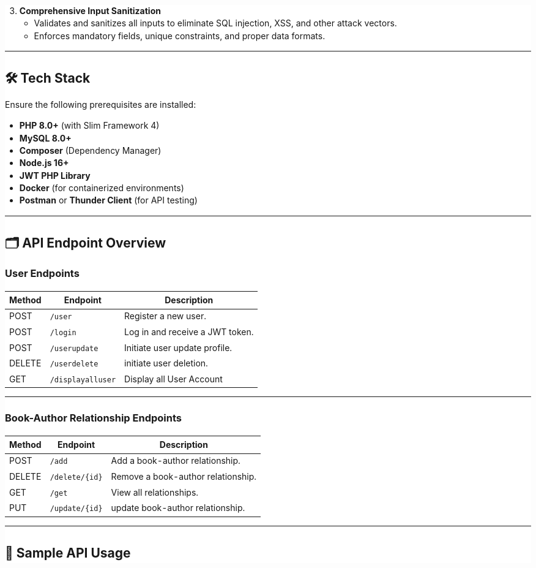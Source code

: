 3. **Comprehensive Input Sanitization**
   - Validates and sanitizes all inputs to eliminate SQL injection, XSS, and other attack vectors.
   - Enforces mandatory fields, unique constraints, and proper data formats.

---

## 🛠️ **Tech Stack**

Ensure the following prerequisites are installed:

- **PHP 8.0+** (with Slim Framework 4)
- **MySQL 8.0+**
- **Composer** (Dependency Manager)
- **Node.js 16+**
- **JWT PHP Library**
- **Docker** (for containerized environments)
- **Postman** or **Thunder Client** (for API testing)

---

## 🗂️ **API Endpoint Overview**

### **User Endpoints**

| Method | Endpoint                         | Description                          |
|--------|----------------------------------|--------------------------------------|
| POST   | `/user`                          | Register a new user.                 |
| POST   | `/login`                         | Log in and receive a JWT token.      |
| POST   | `/userupdate`                    | Initiate user update profile.        |
| DELETE | `/userdelete`                    | initiate user deletion.              |
| GET    | `/displayalluser`                | Display all User Account             |

---

### **Book-Author Relationship Endpoints**

| Method | Endpoint                         | Description                          |
|--------|----------------------------------|--------------------------------------|
| POST   | `/add`                           | Add a book-author relationship.      |
| DELETE | `/delete/{id}`                   | Remove a book-author relationship.   |
| GET    | `/get`                           | View all relationships.              |
| PUT    | `/update/{id}`                   | update book-author relationship.     |

---

## 🚀 **Sample API Usage**
